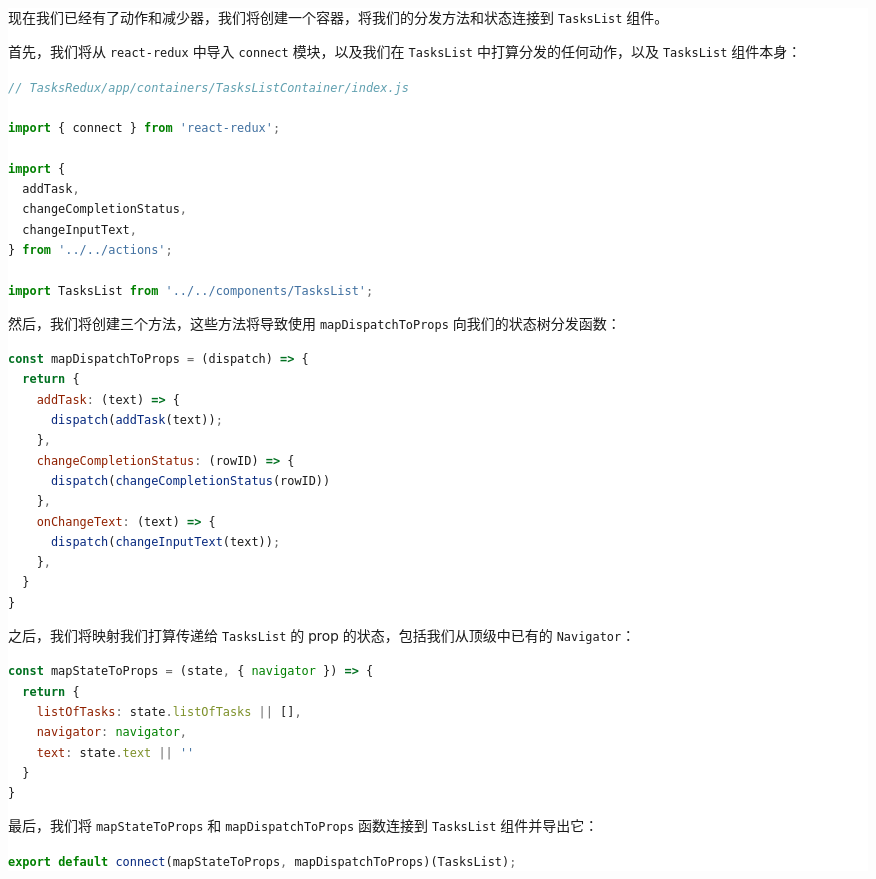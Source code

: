 现在我们已经有了动作和减少器，我们将创建一个容器，将我们的分发方法和状态连接到 `TasksList` 组件。

首先，我们将从 `react-redux` 中导入 `connect` 模块，以及我们在 `TasksList` 中打算分发的任何动作，以及 `TasksList` 组件本身：

```js
// TasksRedux/app/containers/TasksListContainer/index.js 

import { connect } from 'react-redux'; 

import { 
  addTask, 
  changeCompletionStatus, 
  changeInputText, 
} from '../../actions'; 

import TasksList from '../../components/TasksList'; 

```

然后，我们将创建三个方法，这些方法将导致使用 `mapDispatchToProps` 向我们的状态树分发函数：

```js
const mapDispatchToProps = (dispatch) => { 
  return { 
    addTask: (text) => { 
      dispatch(addTask(text)); 
    }, 
    changeCompletionStatus: (rowID) => { 
      dispatch(changeCompletionStatus(rowID)) 
    }, 
    onChangeText: (text) => { 
      dispatch(changeInputText(text)); 
    }, 
  } 
} 

```

之后，我们将映射我们打算传递给 `TasksList` 的 prop 的状态，包括我们从顶级中已有的 `Navigator`：

```js
const mapStateToProps = (state, { navigator }) => { 
  return { 
    listOfTasks: state.listOfTasks || [], 
    navigator: navigator, 
    text: state.text || '' 
  } 
} 

```

最后，我们将 `mapStateToProps` 和 `mapDispatchToProps` 函数连接到 `TasksList` 组件并导出它：

```js
export default connect(mapStateToProps, mapDispatchToProps)(TasksList); 

```
